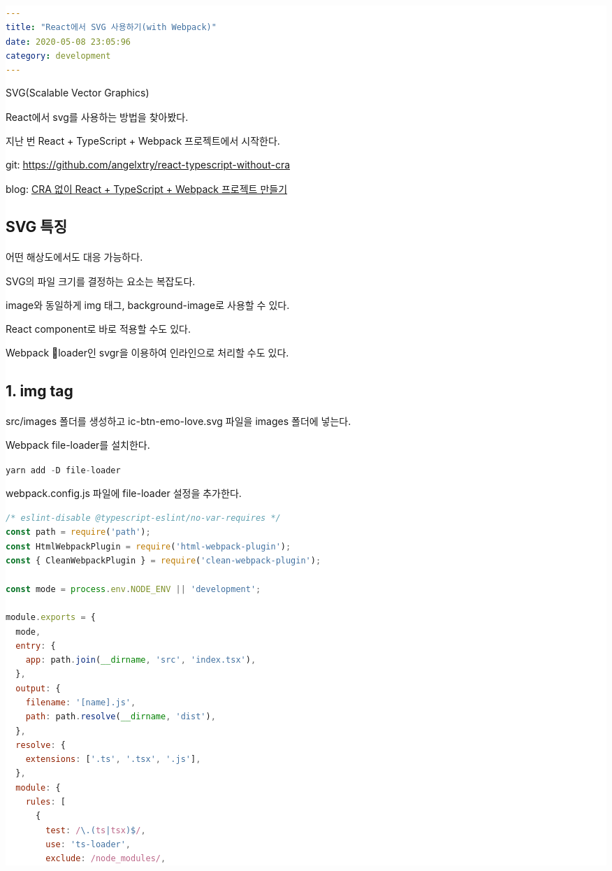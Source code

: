 ```yaml
---
title: "React에서 SVG 사용하기(with Webpack)"
date: 2020-05-08 23:05:96
category: development
---
```


SVG(Scalable Vector Graphics)

React에서 svg를 사용하는 방법을 찾아봤다.

지난 번 React + TypeScript + Webpack 프로젝트에서 시작한다.

git: <https://github.com/angelxtry/react-typescript-without-cra>

blog: [CRA 없이 React + TypeScript + Webpack 프로젝트 만들기](https://blog.doitreviews.com/development/2020-05-07-react-typescript-webpack/)

## SVG 특징

어떤 해상도에서도 대응 가능하다.

SVG의 파일 크기를 결정하는 요소는 복잡도다.

image와 동일하게 img 태그, background-image로 사용할 수 있다.

React component로 바로 적용할 수도 있다.

Webpack loader인 svgr을 이용하여 인라인으로 처리할 수도 있다.

## 1. img tag

src/images 폴더를 생성하고 ic-btn-emo-love.svg 파일을 images 폴더에 넣는다.

Webpack file-loader를 설치한다.

```js
yarn add -D file-loader
```

webpack.config.js 파일에 file-loader 설정을 추가한다.

```js
/* eslint-disable @typescript-eslint/no-var-requires */
const path = require('path');
const HtmlWebpackPlugin = require('html-webpack-plugin');
const { CleanWebpackPlugin } = require('clean-webpack-plugin');

const mode = process.env.NODE_ENV || 'development';

module.exports = {
  mode,
  entry: {
    app: path.join(__dirname, 'src', 'index.tsx'),
  },
  output: {
    filename: '[name].js',
    path: path.resolve(__dirname, 'dist'),
  },
  resolve: {
    extensions: ['.ts', '.tsx', '.js'],
  },
  module: {
    rules: [
      {
        test: /\.(ts|tsx)$/,
        use: 'ts-loader',
        exclude: /node_modules/,
```